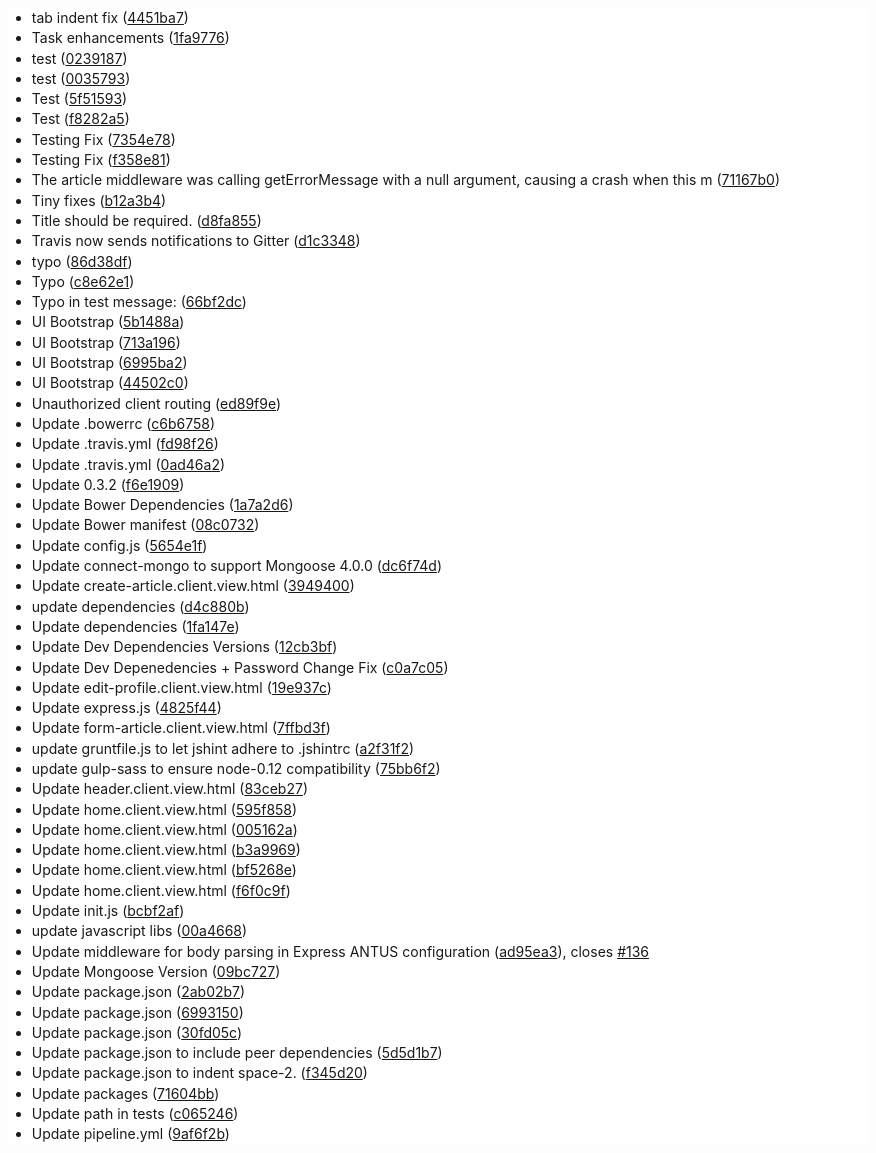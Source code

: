 * tab indent fix ([4451ba7](https://github.com/antus/antus/commit/4451ba7))
* Task enhancements ([1fa9776](https://github.com/antus/antus/commit/1fa9776))
* test ([0239187](https://github.com/antus/antus/commit/0239187))
* test ([0035793](https://github.com/antus/antus/commit/0035793))
* Test ([5f51593](https://github.com/antus/antus/commit/5f51593))
* Test ([f8282a5](https://github.com/antus/antus/commit/f8282a5))
* Testing Fix ([7354e78](https://github.com/antus/antus/commit/7354e78))
* Testing Fix ([f358e81](https://github.com/antus/antus/commit/f358e81))
* The article middleware was calling getErrorMessage with a null argument, causing a crash when this m ([71167b0](https://github.com/antus/antus/commit/71167b0))
* Tiny fixes ([b12a3b4](https://github.com/antus/antus/commit/b12a3b4))
* Title should be required. ([d8fa855](https://github.com/antus/antus/commit/d8fa855))
* Travis now sends notifications to Gitter ([d1c3348](https://github.com/antus/antus/commit/d1c3348))
* typo ([86d38df](https://github.com/antus/antus/commit/86d38df))
* Typo ([c8e62e1](https://github.com/antus/antus/commit/c8e62e1))
* Typo in test message: ([66bf2dc](https://github.com/antus/antus/commit/66bf2dc))
* UI Bootstrap ([5b1488a](https://github.com/antus/antus/commit/5b1488a))
* UI Bootstrap ([713a196](https://github.com/antus/antus/commit/713a196))
* UI Bootstrap ([6995ba2](https://github.com/antus/antus/commit/6995ba2))
* UI Bootstrap ([44502c0](https://github.com/antus/antus/commit/44502c0))
* Unauthorized client routing ([ed89f9e](https://github.com/antus/antus/commit/ed89f9e))
* Update .bowerrc ([c6b6758](https://github.com/antus/antus/commit/c6b6758))
* Update .travis.yml ([fd98f26](https://github.com/antus/antus/commit/fd98f26))
* Update .travis.yml ([0ad46a2](https://github.com/antus/antus/commit/0ad46a2))
* Update 0.3.2 ([f6e1909](https://github.com/antus/antus/commit/f6e1909))
* Update Bower Dependencies ([1a7a2d6](https://github.com/antus/antus/commit/1a7a2d6))
* Update Bower manifest ([08c0732](https://github.com/antus/antus/commit/08c0732))
* Update config.js ([5654e1f](https://github.com/antus/antus/commit/5654e1f))
* Update connect-mongo to support Mongoose 4.0.0 ([dc6f74d](https://github.com/antus/antus/commit/dc6f74d))
* Update create-article.client.view.html ([3949400](https://github.com/antus/antus/commit/3949400))
* update dependencies ([d4c880b](https://github.com/antus/antus/commit/d4c880b))
* Update dependencies ([1fa147e](https://github.com/antus/antus/commit/1fa147e))
* Update Dev Dependencies Versions ([12cb3bf](https://github.com/antus/antus/commit/12cb3bf))
* Update Dev Depenedencies + Password Change Fix ([c0a7c05](https://github.com/antus/antus/commit/c0a7c05))
* Update edit-profile.client.view.html ([19e937c](https://github.com/antus/antus/commit/19e937c))
* Update express.js ([4825f44](https://github.com/antus/antus/commit/4825f44))
* Update form-article.client.view.html ([7ffbd3f](https://github.com/antus/antus/commit/7ffbd3f))
* update gruntfile.js to let jshint adhere to .jshintrc ([a2f31f2](https://github.com/antus/antus/commit/a2f31f2))
* update gulp-sass to ensure node-0.12 compatibility ([75bb6f2](https://github.com/antus/antus/commit/75bb6f2))
* Update header.client.view.html ([83ceb27](https://github.com/antus/antus/commit/83ceb27))
* Update home.client.view.html ([595f858](https://github.com/antus/antus/commit/595f858))
* Update home.client.view.html ([005162a](https://github.com/antus/antus/commit/005162a))
* Update home.client.view.html ([b3a9969](https://github.com/antus/antus/commit/b3a9969))
* Update home.client.view.html ([bf5268e](https://github.com/antus/antus/commit/bf5268e))
* Update home.client.view.html ([f6f0c9f](https://github.com/antus/antus/commit/f6f0c9f))
* Update init.js ([bcbf2af](https://github.com/antus/antus/commit/bcbf2af))
* update javascript libs ([00a4668](https://github.com/antus/antus/commit/00a4668))
* Update middleware for body parsing in Express ANTUS configuration ([ad95ea3](https://github.com/antus/antus/commit/ad95ea3)), closes [#136](https://github.com/antus/antus/issues/136)
* Update Mongoose Version ([09bc727](https://github.com/antus/antus/commit/09bc727))
* Update package.json ([2ab02b7](https://github.com/antus/antus/commit/2ab02b7))
* Update package.json ([6993150](https://github.com/antus/antus/commit/6993150))
* Update package.json ([30fd05c](https://github.com/antus/antus/commit/30fd05c))
* Update package.json to include peer dependencies ([5d5d1b7](https://github.com/antus/antus/commit/5d5d1b7))
* Update package.json to indent space-2. ([f345d20](https://github.com/antus/antus/commit/f345d20))
* Update packages ([71604bb](https://github.com/antus/antus/commit/71604bb))
* Update path in tests ([c065246](https://github.com/antus/antus/commit/c065246))
* Update pipeline.yml ([9af6f2b](https://github.com/antus/antus/commit/9af6f2b))